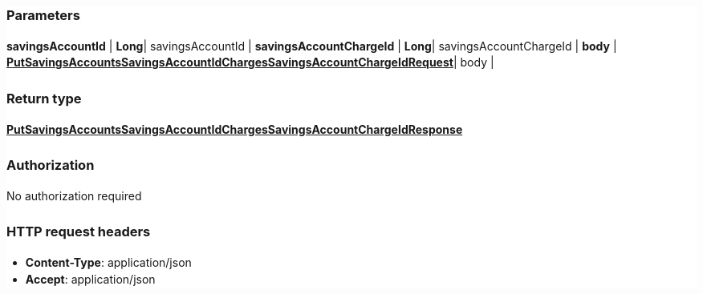 ### Parameters

 **savingsAccountId** | **Long**| savingsAccountId |
 **savingsAccountChargeId** | **Long**| savingsAccountChargeId |
 **body** | [**PutSavingsAccountsSavingsAccountIdChargesSavingsAccountChargeIdRequest**](PutSavingsAccountsSavingsAccountIdChargesSavingsAccountChargeIdRequest.md)| body |

### Return type

[**PutSavingsAccountsSavingsAccountIdChargesSavingsAccountChargeIdResponse**](PutSavingsAccountsSavingsAccountIdChargesSavingsAccountChargeIdResponse.md)

### Authorization

No authorization required

### HTTP request headers

 - **Content-Type**: application/json
 - **Accept**: application/json

